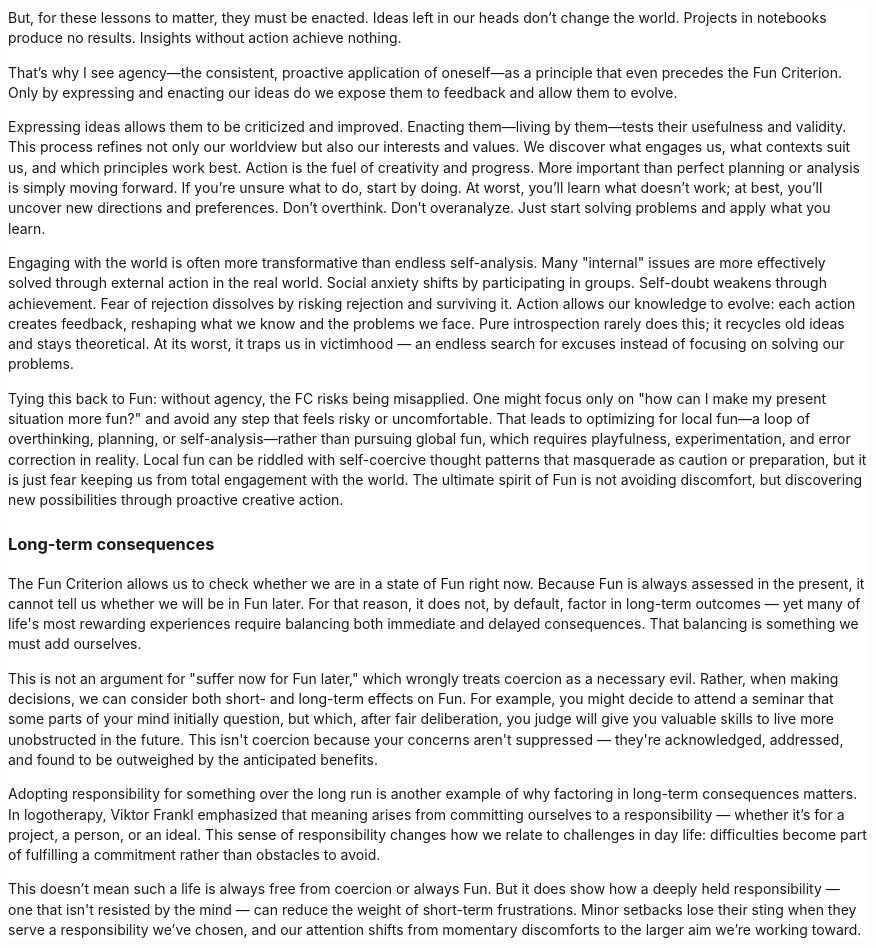 But, for these lessons to matter, they must be enacted. Ideas left in our heads don’t change the world. Projects in notebooks produce no results. Insights without action achieve nothing.

That’s why I see agency—the consistent, proactive application of oneself—as a principle that even precedes the Fun Criterion. Only by expressing and enacting our ideas do we expose them to feedback and allow them to evolve. 

Expressing ideas allows them to be criticized and improved. Enacting them—living by them—tests their usefulness and validity. This process refines not only our worldview but also our interests and values. We discover what engages us, what contexts suit us, and which principles work best. Action is the fuel of creativity and progress. More important than perfect planning or analysis is simply moving forward. If you’re unsure what to do, start by doing. At worst, you’ll learn what doesn’t work; at best, you’ll uncover new directions and preferences. Don’t overthink. Don’t overanalyze. Just start solving problems and apply what you learn.

Engaging with the world is often more transformative than endless self-analysis. Many "internal" issues are more effectively solved through external action in the real world. Social anxiety shifts by participating in groups. Self-doubt weakens through achievement. Fear of rejection dissolves by risking rejection and surviving it. Action allows our knowledge to evolve: each action creates feedback, reshaping what we know and the problems we face. Pure introspection rarely does this; it recycles old ideas and stays theoretical. At its worst, it traps us in victimhood — an endless search for excuses instead of focusing on solving our problems.

Tying this back to Fun: without agency, the FC risks being misapplied. One might focus only on "how can I make my present situation more fun?" and avoid any step that feels risky or uncomfortable. That leads to optimizing for local fun—a loop of overthinking, planning, or self-analysis—rather than pursuing global fun, which requires playfulness, experimentation, and error correction in reality. Local fun can be riddled with self-coercive thought patterns that masquerade as caution or preparation, but it is just fear keeping us from total engagement with the world. The ultimate spirit of Fun is not avoiding discomfort, but discovering new possibilities through proactive creative action.

### **Long-term consequences**

The Fun Criterion allows us to check whether we are in a state of Fun right now. Because Fun is always assessed in the present, it cannot tell us whether we will be in Fun later. For that reason, it does not, by default, factor in long-term outcomes — yet many of life's most rewarding experiences require balancing both immediate and delayed consequences. That balancing is something we must add ourselves.

This is not an argument for "suffer now for Fun later," which wrongly treats coercion as a necessary evil. Rather, when making decisions, we can consider both short- and long-term effects on Fun. For example, you might decide to attend a seminar that some parts of your mind initially question, but which, after fair deliberation, you judge will give you valuable skills to live more unobstructed in the future. This isn't coercion because your concerns aren't suppressed — they're acknowledged, addressed, and found to be outweighed by the anticipated benefits.

Adopting responsibility for something over the long run is another example of why factoring in long-term consequences matters. In logotherapy, Viktor Frankl emphasized that meaning arises from committing ourselves to a responsibility — whether it’s for a project, a person, or an ideal. This sense of responsibility changes how we relate to challenges in day life: difficulties become part of fulfilling a commitment rather than obstacles to avoid.

This doesn’t mean such a life is always free from coercion or always Fun. But it does show how a deeply held responsibility — one that isn't resisted by the mind — can reduce the weight of short-term frustrations. Minor setbacks lose their sting when they serve a responsibility we’ve chosen, and our attention shifts from momentary discomforts to the larger aim we’re working toward.
